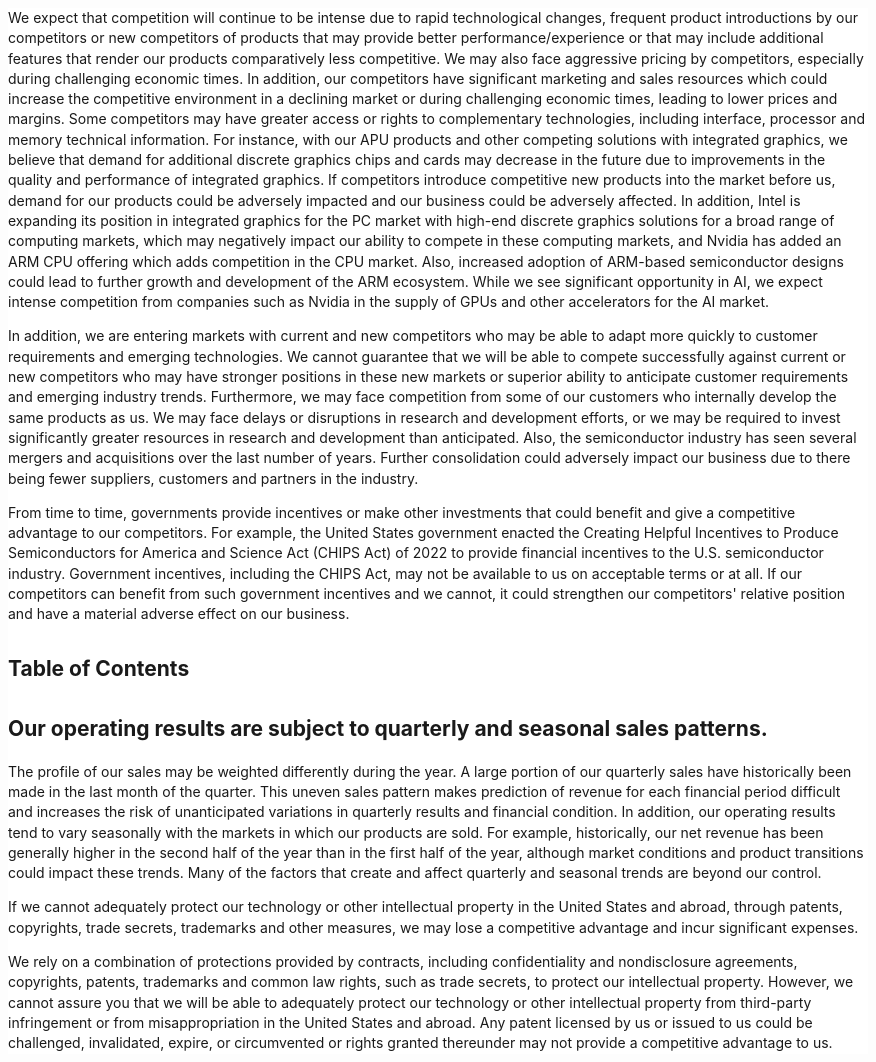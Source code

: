 <p>We expect that competition will continue to be intense due to rapid technological changes, frequent product introductions by our competitors or new competitors of products that may provide better performance/experience or that may include additional features that render our products comparatively less competitive. We may also face aggressive pricing by competitors, especially during challenging economic times. In addition, our competitors have significant marketing and sales resources which could increase the competitive environment in a declining market or during challenging economic times, leading to lower prices and margins. Some competitors may have greater access or rights to complementary technologies, including interface, processor and memory technical information. For instance, with our APU products and other competing solutions with integrated graphics, we believe that demand for additional discrete graphics chips and cards may decrease in the future due to improvements in the quality and performance of integrated graphics. If competitors introduce competitive new products into the market before us, demand for our products could be adversely impacted and our business could be adversely affected. In addition, Intel is expanding its position in integrated graphics for the PC market with high-end discrete graphics solutions for a broad range of computing markets, which may negatively impact our ability to compete in these computing markets, and Nvidia has added an ARM CPU offering which adds competition in the CPU market. Also, increased adoption of ARM-based semiconductor designs could lead to further growth and development of the ARM ecosystem. While we see significant opportunity in AI, we expect intense competition from companies such as Nvidia in the supply of GPUs and other accelerators for the AI market.</p>
<p>In addition, we are entering markets with current and new competitors who may be able to adapt more quickly to customer requirements and emerging technologies. We cannot guarantee that we will be able to compete successfully against current or new competitors who may have stronger positions in these new markets or superior ability to anticipate customer requirements and emerging industry trends. Furthermore, we may face competition from some of our customers who internally develop the same products as us. We may face delays or disruptions in research and development efforts, or we may be required to invest significantly greater resources in research and development than anticipated. Also, the semiconductor industry has seen several mergers and acquisitions over the last number of years. Further consolidation could adversely impact our business due to there being fewer suppliers, customers and partners in the industry.</p>
<p>From time to time, governments provide incentives or make other investments that could benefit and give a competitive advantage to our competitors. For example, the United States government enacted the Creating Helpful Incentives to Produce Semiconductors for America and Science Act (CHIPS Act) of 2022 to provide financial incentives to the U.S. semiconductor industry. Government incentives, including the CHIPS Act, may not be available to us on acceptable terms or at all. If our competitors can benefit from such government incentives and we cannot, it could strengthen our competitors' relative position and have a material adverse effect on our business.</p>
<h2>Table of Contents</h2>
<h2>Our operating results are subject to quarterly and seasonal sales patterns.</h2>
<p>The profile of our sales may be weighted differently during the year. A large portion of our quarterly sales have historically been made in the last month of the quarter. This uneven sales pattern makes prediction of revenue for each financial period difficult and increases the risk of unanticipated variations in quarterly results and financial condition. In addition, our operating results tend to vary seasonally with the markets in which our products are sold. For example, historically, our net revenue has been generally higher in the second half of the year than in the first half of the year, although market conditions and product transitions could impact these trends. Many of the factors that create and affect quarterly and seasonal trends are beyond our control.</p>
<p>If we cannot adequately protect our technology or other intellectual property in the United States and abroad, through patents, copyrights, trade secrets, trademarks and other measures, we may lose a competitive advantage and incur significant expenses.</p>
<p>We rely on a combination of protections provided by contracts, including confidentiality and nondisclosure agreements, copyrights, patents, trademarks and common law rights, such as trade secrets, to protect our intellectual property. However, we cannot assure you that we will be able to adequately protect our technology or other intellectual property from third-party infringement or from misappropriation in the United States and abroad. Any patent licensed by us or issued to us could be challenged, invalidated, expire, or circumvented or rights granted thereunder may not provide a competitive advantage to us.</p>